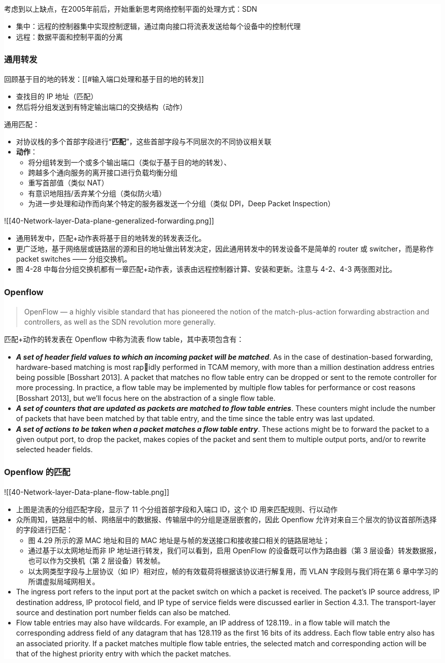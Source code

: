 考虑到以上缺点，在2005年前后，开始重新思考网络控制平面的处理方式：SDN
- 集中：远程的控制器集中实现控制逻辑，通过南向接口将流表发送给每个设备中的控制代理
- 远程：数据平面和控制平面的分离
### 通用转发

回顾基于目的地的转发：[[#输入端口处理和基于目的地的转发]]
- 查找目的 IP 地址（匹配）
- 然后将分组发送到有特定输出端口的交换结构（动作）

通用匹配：
- 对协议栈的多个首部字段进行“**匹配**”，这些首部字段与不同层次的不同协议相关联
- **动作**：
	- 将分组转发到一个或多个输出端口（类似于基于目的地的转发）、
	- 跨越多个通向服务的离开接口进行负载均衡分组
	- 重写首部值（类似 NAT）
	- 有意识地阻挡/丢弃某个分组（类似防火墙）
	- 为进一步处理和动作而向某个特定的服务器发送一个分组（类似 DPI，Deep Packet Inspection）

![[40-Network-layer-Data-plane-generalized-forwarding.png]]
- 通用转发中，匹配+动作表将基于目的地转发的转发表泛化。
- 更广泛地，基于网络层或链路层的源和目的地址做出转发决定，因此通用转发中的转发设备不是简单的 router 或 switcher，而是称作 packet switches —— 分组交换机。
- 图 4-28 中每台分组交换机都有一章匹配+动作表，该表由远程控制器计算、安装和更新。注意与 4-2、4-3 两张图对比。

### Openflow

> OpenFlow — a highly visible standard that has pioneered the notion of the match-plus-action forwarding abstraction and controllers, as well as the SDN revolution more generally.

匹配+动作的转发表在 Openflow 中称为流表 flow table，其中表项包含有：
- ***A set of header field values to which an incoming packet will be matched***. As in the case of destination-based forwarding, hardware-based matching is most rapidly performed in TCAM memory, with more than a million destination address entries being possible [Bosshart 2013]. A packet that matches no flow table entry can be dropped or sent to the remote controller for more processing. In practice, a flow table may be implemented by multiple flow tables for performance or cost reasons [Bosshart 2013], but we’ll focus here on the abstraction of a single flow table.
- ***A set of counters that are updated as packets are matched to flow table entries***. These counters might include the number of packets that have been matched by that table entry, and the time since the table entry was last updated.
- ***A set of actions to be taken when a packet matches a flow table entry***. These actions might be to forward the packet to a given output port, to drop the packet, makes copies of the packet and sent them to multiple output ports, and/or to rewrite selected header fields.

### Openflow 的匹配
![[40-Network-layer-Data-plane-flow-table.png]]
- 上图是流表的分组匹配字段，显示了 11 个分组首部字段和入端口 ID，这个 ID 用来匹配规则、行以动作
- 众所周知，链路层中的帧、网络层中的数据报、传输层中的分组是逐层嵌套的，因此 Openflow 允许对来自三个层次的协议首部所选择的字段进行匹配：
	- 图 4.29 所示的源 MAC 地址和目的 MAC 地址是与帧的发送接口和接收接口相关的链路层地址；
	- 通过基于以太网地址而非 IP 地址进行转发，我们可以看到，启用 OpenFlow 的设备既可以作为路由器（第 3 层设备）转发数据报，也可以作为交换机（第 2 层设备）转发帧。
	- 以太网类型字段与上层协议（如 IP）相对应，帧的有效载荷将根据该协议进行解复用，而 VLAN 字段则与我们将在第 6 章中学习的所谓虚拟局域网相关。
- The ingress port refers to the input port at the packet switch on which a packet is received. The packet’s IP source address, IP destination address, IP protocol field, and IP type of service fields were discussed earlier in Section 4.3.1. The transport-layer source and destination port number fields can also be matched. 
- Flow table entries may also have wildcards. For example, an IP address of 128.119.*.* in a flow table will match the corresponding address field of any datagram that has 128.119 as the first 16 bits of its address. Each flow table entry also has an associated priority. If a packet matches multiple flow table entries, the selected match and corresponding action will be that of the highest priority entry with which the packet matches.
